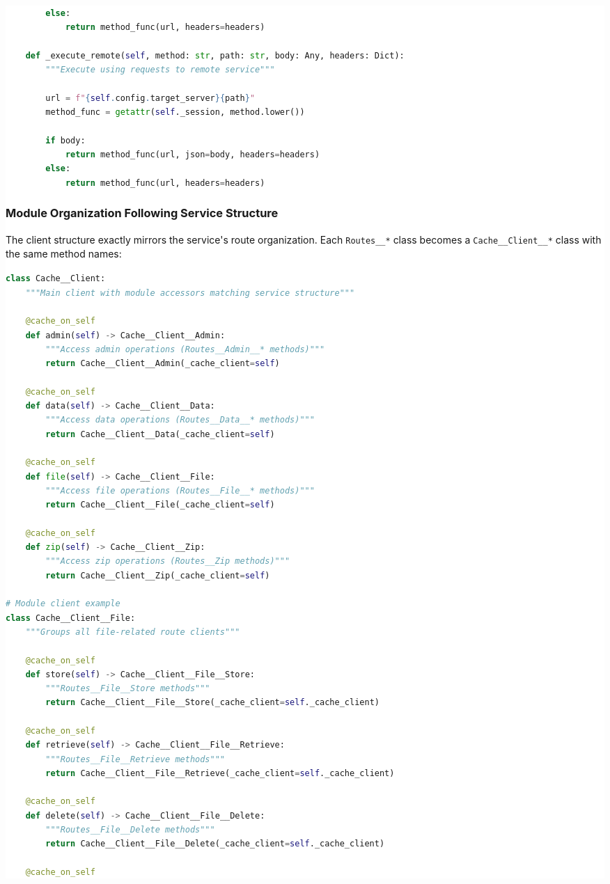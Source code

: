 ```python
        else:
            return method_func(url, headers=headers)
    
    def _execute_remote(self, method: str, path: str, body: Any, headers: Dict):
        """Execute using requests to remote service"""
        
        url = f"{self.config.target_server}{path}"
        method_func = getattr(self._session, method.lower())
        
        if body:
            return method_func(url, json=body, headers=headers)
        else:
            return method_func(url, headers=headers)
```

### Module Organization Following Service Structure

The client structure exactly mirrors the service's route organization. Each `Routes__*` class becomes a `Cache__Client__*` class with the same method names:

```python
class Cache__Client:
    """Main client with module accessors matching service structure"""
    
    @cache_on_self
    def admin(self) -> Cache__Client__Admin:
        """Access admin operations (Routes__Admin__* methods)"""
        return Cache__Client__Admin(_cache_client=self)
    
    @cache_on_self
    def data(self) -> Cache__Client__Data:
        """Access data operations (Routes__Data__* methods)"""
        return Cache__Client__Data(_cache_client=self)
    
    @cache_on_self
    def file(self) -> Cache__Client__File:
        """Access file operations (Routes__File__* methods)"""
        return Cache__Client__File(_cache_client=self)
    
    @cache_on_self
    def zip(self) -> Cache__Client__Zip:
        """Access zip operations (Routes__Zip methods)"""
        return Cache__Client__Zip(_cache_client=self)

# Module client example
class Cache__Client__File:
    """Groups all file-related route clients"""
    
    @cache_on_self
    def store(self) -> Cache__Client__File__Store:
        """Routes__File__Store methods"""
        return Cache__Client__File__Store(_cache_client=self._cache_client)
    
    @cache_on_self
    def retrieve(self) -> Cache__Client__File__Retrieve:
        """Routes__File__Retrieve methods"""
        return Cache__Client__File__Retrieve(_cache_client=self._cache_client)
    
    @cache_on_self
    def delete(self) -> Cache__Client__File__Delete:
        """Routes__File__Delete methods"""
        return Cache__Client__File__Delete(_cache_client=self._cache_client)
    
    @cache_on_self
```